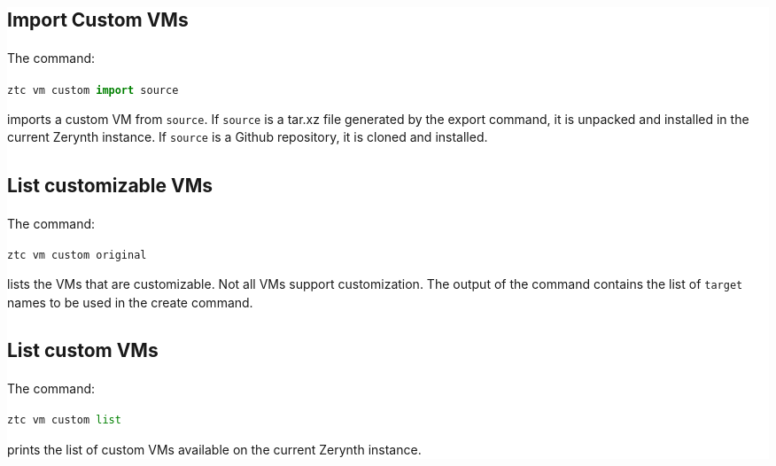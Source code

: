 ## Import Custom VMs

The command:

```py
ztc vm custom import source
```

imports a custom VM from `source`. If `source` is a tar.xz file generated by the export command, it is unpacked and installed in the current Zerynth instance. If `source` is a Github repository, it is cloned and installed.

## List customizable VMs

The command:

```py
ztc vm custom original
```

lists the VMs that are customizable. Not all VMs support customization. The output of the command contains the list of `target` names to be used in the create command.

## List custom VMs

The command:

```py
ztc vm custom list
```

prints the list of custom VMs available on the current Zerynth instance.
